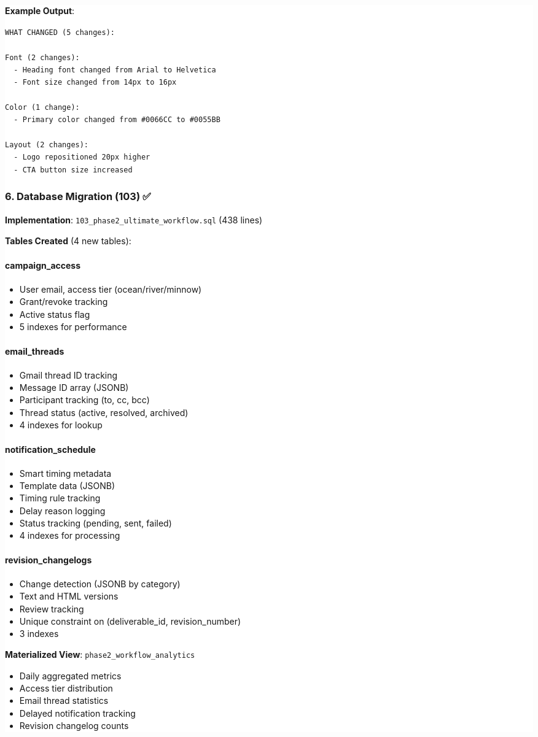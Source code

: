 **Example Output**:
```
WHAT CHANGED (5 changes):

Font (2 changes):
  - Heading font changed from Arial to Helvetica
  - Font size changed from 14px to 16px

Color (1 change):
  - Primary color changed from #0066CC to #0055BB

Layout (2 changes):
  - Logo repositioned 20px higher
  - CTA button size increased
```

### 6. Database Migration (103) ✅

**Implementation**: `103_phase2_ultimate_workflow.sql` (438 lines)

**Tables Created** (4 new tables):

#### campaign_access
- User email, access tier (ocean/river/minnow)
- Grant/revoke tracking
- Active status flag
- 5 indexes for performance

#### email_threads
- Gmail thread ID tracking
- Message ID array (JSONB)
- Participant tracking (to, cc, bcc)
- Thread status (active, resolved, archived)
- 4 indexes for lookup

#### notification_schedule
- Smart timing metadata
- Template data (JSONB)
- Timing rule tracking
- Delay reason logging
- Status tracking (pending, sent, failed)
- 4 indexes for processing

#### revision_changelogs
- Change detection (JSONB by category)
- Text and HTML versions
- Review tracking
- Unique constraint on (deliverable_id, revision_number)
- 3 indexes

**Materialized View**: `phase2_workflow_analytics`
- Daily aggregated metrics
- Access tier distribution
- Email thread statistics
- Delayed notification tracking
- Revision changelog counts
